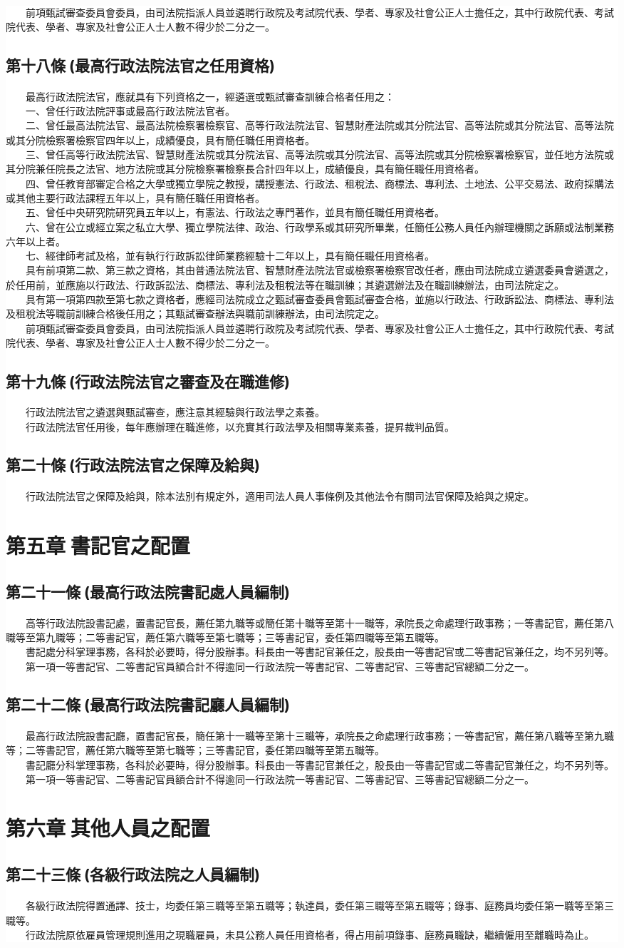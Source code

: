 　　前項甄試審查委員會委員，由司法院指派人員並遴聘行政院及考試院代表、學者、專家及社會公正人士擔任之，其中行政院代表、考試院代表、學者、專家及社會公正人士人數不得少於二分之一。  


第十八條 (最高行政法院法官之任用資格)
-------------------------------------
　　最高行政法院法官，應就具有下列資格之一，經遴選或甄試審查訓練合格者任用之：  
　　一、曾任行政法院評事或最高行政法院法官者。  
　　二、曾任最高法院法官、最高法院檢察署檢察官、高等行政法院法官、智慧財產法院或其分院法官、高等法院或其分院法官、高等法院或其分院檢察署檢察官四年以上，成績優良，具有簡任職任用資格者。  
　　三、曾任高等行政法院法官、智慧財產法院或其分院法官、高等法院或其分院法官、高等法院或其分院檢察署檢察官，並任地方法院或其分院兼任院長之法官、地方法院或其分院檢察署檢察長合計四年以上，成績優良，具有簡任職任用資格者。  
　　四、曾任教育部審定合格之大學或獨立學院之教授，講授憲法、行政法、租稅法、商標法、專利法、土地法、公平交易法、政府採購法或其他主要行政法課程五年以上，具有簡任職任用資格者。  
　　五、曾任中央研究院研究員五年以上，有憲法、行政法之專門著作，並具有簡任職任用資格者。  
　　六、曾在公立或經立案之私立大學、獨立學院法律、政治、行政學系或其研究所畢業，任簡任公務人員任內辦理機關之訴願或法制業務六年以上者。  
　　七、經律師考試及格，並有執行行政訴訟律師業務經驗十二年以上，具有簡任職任用資格者。  
　　具有前項第二款、第三款之資格，其由普通法院法官、智慧財產法院法官或檢察署檢察官改任者，應由司法院成立遴選委員會遴選之，於任用前，並應施以行政法、行政訴訟法、商標法、專利法及租稅法等在職訓練；其遴選辦法及在職訓練辦法，由司法院定之。  
　　具有第一項第四款至第七款之資格者，應經司法院成立之甄試審查委員會甄試審查合格，並施以行政法、行政訴訟法、商標法、專利法及租稅法等職前訓練合格後任用之；其甄試審查辦法與職前訓練辦法，由司法院定之。  
　　前項甄試審查委員會委員，由司法院指派人員並遴聘行政院及考試院代表、學者、專家及社會公正人士擔任之，其中行政院代表、考試院代表、學者、專家及社會公正人士人數不得少於二分之一。  


第十九條 (行政法院法官之審查及在職進修)
---------------------------------------
　　行政法院法官之遴選與甄試審查，應注意其經驗與行政法學之素養。  
　　行政法院法官任用後，每年應辦理在職進修，以充實其行政法學及相關專業素養，提昇裁判品質。  


第二十條 (行政法院法官之保障及給與)
-----------------------------------
　　行政法院法官之保障及給與，除本法別有規定外，適用司法人員人事條例及其他法令有關司法官保障及給與之規定。  


第五章 書記官之配置
===================
第二十一條 (最高行政法院書記處人員編制)
---------------------------------------
　　高等行政法院設書記處，置書記官長，薦任第九職等或簡任第十職等至第十一職等，承院長之命處理行政事務；一等書記官，薦任第八職等至第九職等；二等書記官，薦任第六職等至第七職等；三等書記官，委任第四職等至第五職等。  
　　書記處分科掌理事務，各科於必要時，得分股辦事。科長由一等書記官兼任之，股長由一等書記官或二等書記官兼任之，均不另列等。  
　　第一項一等書記官、二等書記官員額合計不得逾同一行政法院一等書記官、二等書記官、三等書記官總額二分之一。  


第二十二條 (最高行政法院書記廳人員編制)
---------------------------------------
　　最高行政法院設書記廳，置書記官長，簡任第十一職等至第十三職等，承院長之命處理行政事務；一等書記官，薦任第八職等至第九職等；二等書記官，薦任第六職等至第七職等；三等書記官，委任第四職等至第五職等。  
　　書記廳分科掌理事務，各科於必要時，得分股辦事。科長由一等書記官兼任之，股長由一等書記官或二等書記官兼任之，均不另列等。  
　　第一項一等書記官、二等書記官員額合計不得逾同一行政法院一等書記官、二等書記官、三等書記官總額二分之一。  


第六章 其他人員之配置
=====================
第二十三條 (各級行政法院之人員編制)
-----------------------------------
　　各級行政法院得置通譯、技士，均委任第三職等至第五職等；執達員，委任第三職等至第五職等；錄事、庭務員均委任第一職等至第三職等。  
　　行政法院原依雇員管理規則進用之現職雇員，未具公務人員任用資格者，得占用前項錄事、庭務員職缺，繼續僱用至離職時為止。  


